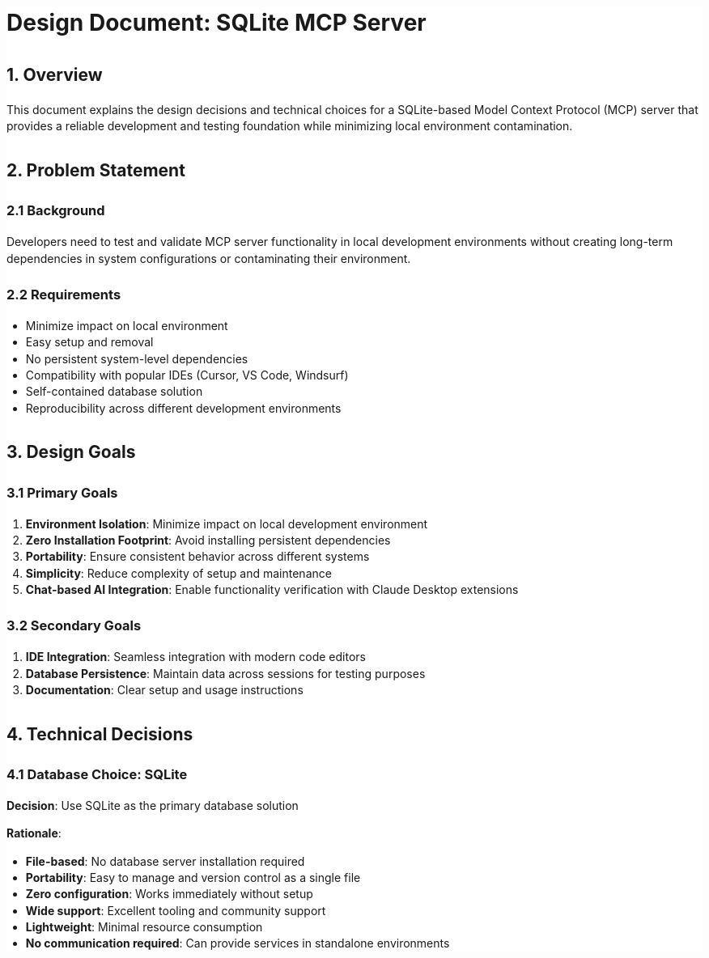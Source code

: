 # Design Document: SQLite MCP Server

## 1. Overview

This document explains the design decisions and technical choices for a SQLite-based Model Context Protocol (MCP) server that provides a reliable development and testing foundation while minimizing local environment contamination.

## 2. Problem Statement

### 2.1 Background

Developers need to test and validate MCP server functionality in local development environments without creating long-term dependencies in system configurations or contaminating their environment.

### 2.2 Requirements

- Minimize impact on local environment
- Easy setup and removal
- No persistent system-level dependencies
- Compatibility with popular IDEs (Cursor, VS Code, Windsurf)
- Self-contained database solution
- Reproducibility across different development environments

## 3. Design Goals

### 3.1 Primary Goals

1. **Environment Isolation**: Minimize impact on local development environment
2. **Zero Installation Footprint**: Avoid installing persistent dependencies
3. **Portability**: Ensure consistent behavior across different systems
4. **Simplicity**: Reduce complexity of setup and maintenance
5. **Chat-based AI Integration**: Enable functionality verification with Claude Desktop extensions

### 3.2 Secondary Goals

1. **IDE Integration**: Seamless integration with modern code editors
2. **Database Persistence**: Maintain data across sessions for testing purposes
3. **Documentation**: Clear setup and usage instructions

## 4. Technical Decisions

### 4.1 Database Choice: SQLite

**Decision**: Use SQLite as the primary database solution

**Rationale**:

- **File-based**: No database server installation required
- **Portability**: Easy to manage and version control as a single file
- **Zero configuration**: Works immediately without setup
- **Wide support**: Excellent tooling and community support
- **Lightweight**: Minimal resource consumption
- **No communication required**: Can provide services in standalone environments
